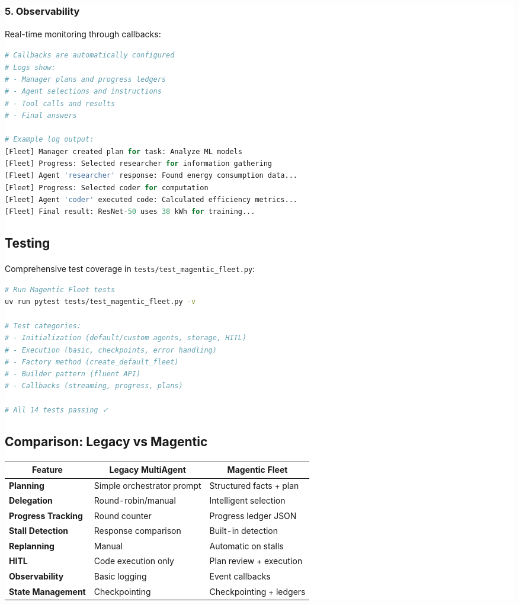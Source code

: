 ### 5. Observability

Real-time monitoring through callbacks:

```python
# Callbacks are automatically configured
# Logs show:
# - Manager plans and progress ledgers
# - Agent selections and instructions
# - Tool calls and results
# - Final answers

# Example log output:
[Fleet] Manager created plan for task: Analyze ML models
[Fleet] Progress: Selected researcher for information gathering
[Fleet] Agent 'researcher' response: Found energy consumption data...
[Fleet] Progress: Selected coder for computation
[Fleet] Agent 'coder' executed code: Calculated efficiency metrics...
[Fleet] Final result: ResNet-50 uses 38 kWh for training...
```

## Testing

Comprehensive test coverage in `tests/test_magentic_fleet.py`:

```bash
# Run Magentic Fleet tests
uv run pytest tests/test_magentic_fleet.py -v

# Test categories:
# - Initialization (default/custom agents, storage, HITL)
# - Execution (basic, checkpoints, error handling)
# - Factory method (create_default_fleet)
# - Builder pattern (fluent API)
# - Callbacks (streaming, progress, plans)

# All 14 tests passing ✓
```

## Comparison: Legacy vs Magentic

| Feature | Legacy MultiAgent | Magentic Fleet |
|---------|------------------|----------------|
| **Planning** | Simple orchestrator prompt | Structured facts + plan |
| **Delegation** | Round-robin/manual | Intelligent selection |
| **Progress Tracking** | Round counter | Progress ledger JSON |
| **Stall Detection** | Response comparison | Built-in detection |
| **Replanning** | Manual | Automatic on stalls |
| **HITL** | Code execution only | Plan review + execution |
| **Observability** | Basic logging | Event callbacks |
| **State Management** | Checkpointing | Checkpointing + ledgers |
